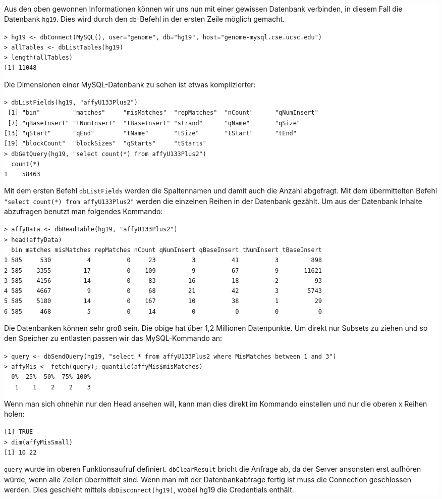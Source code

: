 Aus den oben gewonnen Informationen können wir uns nun mit einer gewissen Datenbank verbinden, in diesem Fall die Datenbank `hg19`. Dies wird durch den `db`-Befehl in der ersten Zeile möglich gemacht.
```
> hg19 <- dbConnect(MySQL(), user="genome", db="hg19", host="genome-mysql.cse.ucsc.edu")
> allTables <- dbListTables(hg19)
> length(allTables)
[1] 11048
```
Die Dimensionen einer MySQL-Datenbank zu sehen ist etwas komplizierter:
```
> dbListFields(hg19, "affyU133Plus2")
 [1] "bin"         "matches"     "misMatches"  "repMatches"  "nCount"      "qNumInsert"
 [7] "qBaseInsert" "tNumInsert"  "tBaseInsert" "strand"      "qName"       "qSize"      
[13] "qStart"      "qEnd"        "tName"       "tSize"       "tStart"      "tEnd"       
[19] "blockCount"  "blockSizes"  "qStarts"     "tStarts"    
> dbGetQuery(hg19, "select count(*) from affyU133Plus2")
  count(*)
1    58463
```
Mit dem ersten Befehl `dbListFields` werden die Spaltennamen und damit auch die Anzahl abgefragt. Mit dem übermittelten Befehl `"select count(*) from affyU133Plus2"` werden die einzelnen Reihen in der Datenbank gezählt.
Um aus der Datenbank Inhalte abzufragen benutzt man folgendes Kommando:
```
> affyData <- dbReadTable(hg19, "affyU133Plus2")
> head(affyData)
  bin matches misMatches repMatches nCount qNumInsert qBaseInsert tNumInsert tBaseInsert
1 585     530          4          0     23          3          41          3         898
2 585    3355         17          0    109          9          67          9       11621
3 585    4156         14          0     83         16          18          2          93
4 585    4667          9          0     68         21          42          3        5743
5 585    5180         14          0    167         10          38          1          29
6 585     468          5          0     14          0           0          0           0
```
Die Datenbanken können sehr groß sein. Die obige hat über 1,2 Millionen Datenpunkte. Um direkt nur Subsets zu ziehen und so den Speicher zu entlasten passen wir das MySQL-Kommando an:
```
> query <- dbSendQuery(hg19, "select * from affyU133Plus2 where MisMatches between 1 and 3")
> affyMis <- fetch(query); quantile(affyMis$misMatches)
  0%  25%  50%  75% 100%
   1    1    2    2    3
```
Wenn man sich ohnehin nur den Head ansehen will, kann man dies direkt im Kommando einstellen und nur die oberen x Reihen holen:
```> affyMisSmall <- fetch(query, n=10); dbClearResult(query)
[1] TRUE
> dim(affyMisSmall)
[1] 10 22
```
`query` wurde im oberen Funktionsaufruf definiert. `dbClearResult` bricht die Anfrage ab, da der Server ansonsten erst aufhören würde, wenn alle Zeilen übermittelt sind.
Wenn man mit der Datenbankabfrage fertig ist muss die Connection geschlossen werden. Dies geschieht mittels `dbDisconnect(hg19)`, wobei hg19 die Credentials enthält.
